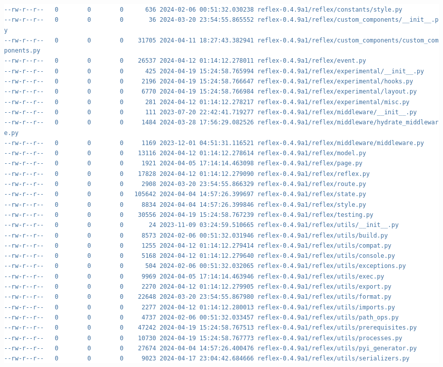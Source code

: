 ```diff
--rw-r--r--   0        0        0      636 2024-02-06 00:51:32.030238 reflex-0.4.9a1/reflex/constants/style.py
--rw-r--r--   0        0        0       36 2024-03-20 23:54:55.865552 reflex-0.4.9a1/reflex/custom_components/__init__.py
--rw-r--r--   0        0        0    31705 2024-04-11 18:27:43.382941 reflex-0.4.9a1/reflex/custom_components/custom_components.py
--rw-r--r--   0        0        0    26537 2024-04-12 01:14:12.278011 reflex-0.4.9a1/reflex/event.py
--rw-r--r--   0        0        0      425 2024-04-19 15:24:58.765994 reflex-0.4.9a1/reflex/experimental/__init__.py
--rw-r--r--   0        0        0     2196 2024-04-19 15:24:58.766647 reflex-0.4.9a1/reflex/experimental/hooks.py
--rw-r--r--   0        0        0     6770 2024-04-19 15:24:58.766984 reflex-0.4.9a1/reflex/experimental/layout.py
--rw-r--r--   0        0        0      281 2024-04-12 01:14:12.278217 reflex-0.4.9a1/reflex/experimental/misc.py
--rw-r--r--   0        0        0      111 2023-07-20 22:42:41.719277 reflex-0.4.9a1/reflex/middleware/__init__.py
--rw-r--r--   0        0        0     1484 2024-03-28 17:56:29.082526 reflex-0.4.9a1/reflex/middleware/hydrate_middleware.py
--rw-r--r--   0        0        0     1169 2023-12-01 04:51:31.116521 reflex-0.4.9a1/reflex/middleware/middleware.py
--rw-r--r--   0        0        0    13116 2024-04-12 01:14:12.278614 reflex-0.4.9a1/reflex/model.py
--rw-r--r--   0        0        0     1921 2024-04-05 17:14:14.463098 reflex-0.4.9a1/reflex/page.py
--rw-r--r--   0        0        0    17828 2024-04-12 01:14:12.279090 reflex-0.4.9a1/reflex/reflex.py
--rw-r--r--   0        0        0     2908 2024-03-20 23:54:55.866329 reflex-0.4.9a1/reflex/route.py
--rw-r--r--   0        0        0   105642 2024-04-04 14:57:26.399697 reflex-0.4.9a1/reflex/state.py
--rw-r--r--   0        0        0     8834 2024-04-04 14:57:26.399846 reflex-0.4.9a1/reflex/style.py
--rw-r--r--   0        0        0    30556 2024-04-19 15:24:58.767239 reflex-0.4.9a1/reflex/testing.py
--rw-r--r--   0        0        0       24 2023-11-09 03:24:59.510665 reflex-0.4.9a1/reflex/utils/__init__.py
--rw-r--r--   0        0        0     8573 2024-02-06 00:51:32.031946 reflex-0.4.9a1/reflex/utils/build.py
--rw-r--r--   0        0        0     1255 2024-04-12 01:14:12.279414 reflex-0.4.9a1/reflex/utils/compat.py
--rw-r--r--   0        0        0     5168 2024-04-12 01:14:12.279640 reflex-0.4.9a1/reflex/utils/console.py
--rw-r--r--   0        0        0      504 2024-02-06 00:51:32.032065 reflex-0.4.9a1/reflex/utils/exceptions.py
--rw-r--r--   0        0        0     9969 2024-04-05 17:14:14.463946 reflex-0.4.9a1/reflex/utils/exec.py
--rw-r--r--   0        0        0     2270 2024-04-12 01:14:12.279905 reflex-0.4.9a1/reflex/utils/export.py
--rw-r--r--   0        0        0    22648 2024-03-20 23:54:55.867980 reflex-0.4.9a1/reflex/utils/format.py
--rw-r--r--   0        0        0     2277 2024-04-12 01:14:12.280013 reflex-0.4.9a1/reflex/utils/imports.py
--rw-r--r--   0        0        0     4737 2024-02-06 00:51:32.033457 reflex-0.4.9a1/reflex/utils/path_ops.py
--rw-r--r--   0        0        0    47242 2024-04-19 15:24:58.767513 reflex-0.4.9a1/reflex/utils/prerequisites.py
--rw-r--r--   0        0        0    10730 2024-04-19 15:24:58.767773 reflex-0.4.9a1/reflex/utils/processes.py
--rw-r--r--   0        0        0    27674 2024-04-04 14:57:26.400476 reflex-0.4.9a1/reflex/utils/pyi_generator.py
--rw-r--r--   0        0        0     9023 2024-04-17 23:04:42.684666 reflex-0.4.9a1/reflex/utils/serializers.py
```